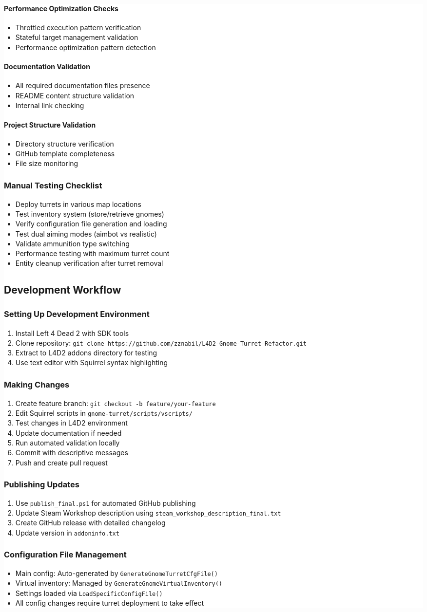 #### Performance Optimization Checks
- Throttled execution pattern verification
- Stateful target management validation
- Performance optimization pattern detection

#### Documentation Validation
- All required documentation files presence
- README content structure validation
- Internal link checking

#### Project Structure Validation
- Directory structure verification
- GitHub template completeness
- File size monitoring

### Manual Testing Checklist
- Deploy turrets in various map locations
- Test inventory system (store/retrieve gnomes)
- Verify configuration file generation and loading
- Test dual aiming modes (aimbot vs realistic)
- Validate ammunition type switching
- Performance testing with maximum turret count
- Entity cleanup verification after turret removal

## Development Workflow

### Setting Up Development Environment
1. Install Left 4 Dead 2 with SDK tools
2. Clone repository: `git clone https://github.com/zznabil/L4D2-Gnome-Turret-Refactor.git`
3. Extract to L4D2 addons directory for testing
4. Use text editor with Squirrel syntax highlighting

### Making Changes
1. Create feature branch: `git checkout -b feature/your-feature`
2. Edit Squirrel scripts in `gnome-turret/scripts/vscripts/`
3. Test changes in L4D2 environment
4. Update documentation if needed
5. Run automated validation locally
6. Commit with descriptive messages
7. Push and create pull request

### Publishing Updates
1. Use `publish_final.ps1` for automated GitHub publishing
2. Update Steam Workshop description using `steam_workshop_description_final.txt`
3. Create GitHub release with detailed changelog
4. Update version in `addoninfo.txt`

### Configuration File Management
- Main config: Auto-generated by `GenerateGnomeTurretCfgFile()`
- Virtual inventory: Managed by `GenerateGnomeVirtualInventory()`
- Settings loaded via `LoadSpecificConfigFile()`
- All config changes require turret deployment to take effect
